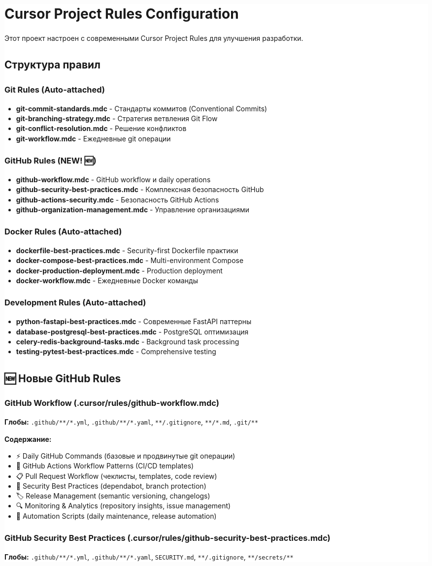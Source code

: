 # Cursor Project Rules Configuration

Этот проект настроен с современными Cursor Project Rules для улучшения разработки.

## Структура правил

### Git Rules (Auto-attached)
- **git-commit-standards.mdc** - Стандарты коммитов (Conventional Commits)
- **git-branching-strategy.mdc** - Стратегия ветвления Git Flow
- **git-conflict-resolution.mdc** - Решение конфликтов
- **git-workflow.mdc** - Ежедневные git операции

### GitHub Rules (NEW! 🆕)
- **github-workflow.mdc** - GitHub workflow и daily operations
- **github-security-best-practices.mdc** - Комплексная безопасность GitHub
- **github-actions-security.mdc** - Безопасность GitHub Actions
- **github-organization-management.mdc** - Управление организациями

### Docker Rules (Auto-attached)
- **dockerfile-best-practices.mdc** - Security-first Dockerfile практики
- **docker-compose-best-practices.mdc** - Multi-environment Compose
- **docker-production-deployment.mdc** - Production deployment
- **docker-workflow.mdc** - Ежедневные Docker команды

### Development Rules (Auto-attached)
- **python-fastapi-best-practices.mdc** - Современные FastAPI паттерны
- **database-postgresql-best-practices.mdc** - PostgreSQL оптимизация
- **celery-redis-background-tasks.mdc** - Background task processing
- **testing-pytest-best-practices.mdc** - Comprehensive testing

## 🆕 Новые GitHub Rules

### GitHub Workflow (.cursor/rules/github-workflow.mdc)
**Глобы:** `.github/**/*.yml`, `.github/**/*.yaml`, `**/.gitignore`, `**/*.md`, `.git/**`

**Содержание:**
- ⚡ Daily GitHub Commands (базовые и продвинутые git операции)
- 🔄 GitHub Actions Workflow Patterns (CI/CD templates)
- 📋 Pull Request Workflow (чеклисты, templates, code review)
- 🔐 Security Best Practices (dependabot, branch protection)
- 🏷️ Release Management (semantic versioning, changelogs)
- 🔍 Monitoring & Analytics (repository insights, issue management)
- 🚀 Automation Scripts (daily maintenance, release automation)

### GitHub Security Best Practices (.cursor/rules/github-security-best-practices.mdc)
**Глобы:** `.github/**/*.yml`, `.github/**/*.yaml`, `SECURITY.md`, `**/.gitignore`, `**/secrets/**`

